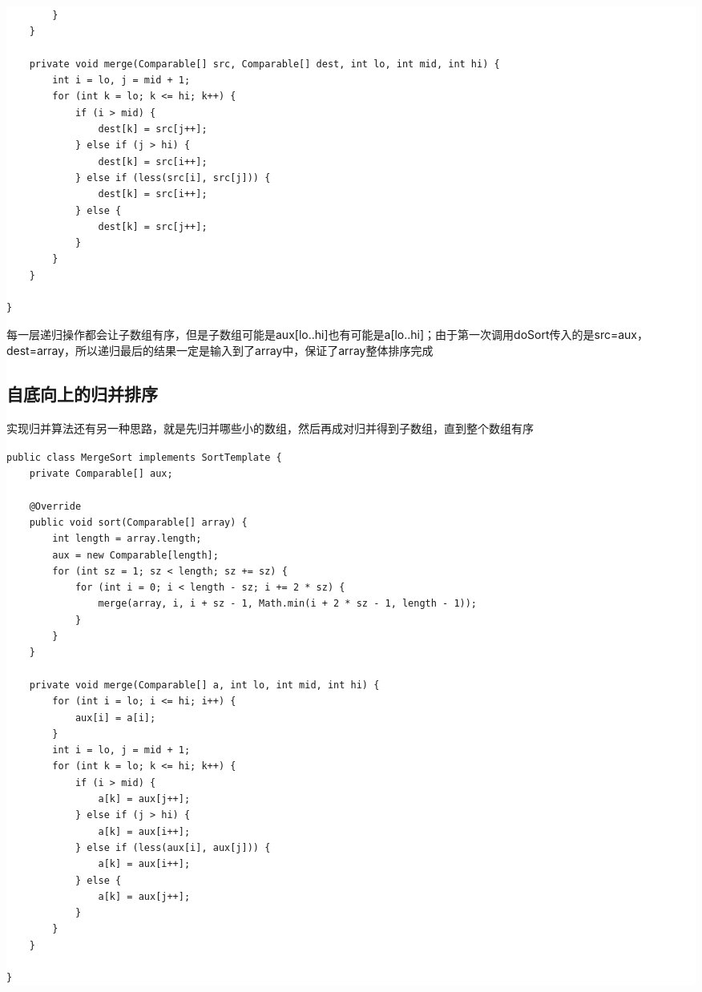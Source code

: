 ```
        }
    }

    private void merge(Comparable[] src, Comparable[] dest, int lo, int mid, int hi) {
        int i = lo, j = mid + 1;
        for (int k = lo; k <= hi; k++) {
            if (i > mid) {
                dest[k] = src[j++];
            } else if (j > hi) {
                dest[k] = src[i++];
            } else if (less(src[i], src[j])) {
                dest[k] = src[i++];
            } else {
                dest[k] = src[j++];
            }
        }
    }

}

```


每一层递归操作都会让子数组有序，但是子数组可能是aux[lo..hi]也有可能是a[lo..hi]；由于第一次调用doSort传入的是src=aux，dest=array，所以递归最后的结果一定是输入到了array中，保证了array整体排序完成


## 自底向上的归并排序
实现归并算法还有另一种思路，就是先归并哪些小的数组，然后再成对归并得到子数组，直到整个数组有序

```
public class MergeSort implements SortTemplate {
    private Comparable[] aux;

    @Override
    public void sort(Comparable[] array) {
        int length = array.length;
        aux = new Comparable[length];
        for (int sz = 1; sz < length; sz += sz) {
            for (int i = 0; i < length - sz; i += 2 * sz) {
                merge(array, i, i + sz - 1, Math.min(i + 2 * sz - 1, length - 1));
            }
        }
    }

    private void merge(Comparable[] a, int lo, int mid, int hi) {
        for (int i = lo; i <= hi; i++) {
            aux[i] = a[i];
        }
        int i = lo, j = mid + 1;
        for (int k = lo; k <= hi; k++) {
            if (i > mid) {
                a[k] = aux[j++];
            } else if (j > hi) {
                a[k] = aux[i++];
            } else if (less(aux[i], aux[j])) {
                a[k] = aux[i++];
            } else {
                a[k] = aux[j++];
            }
        }
    }

}
```